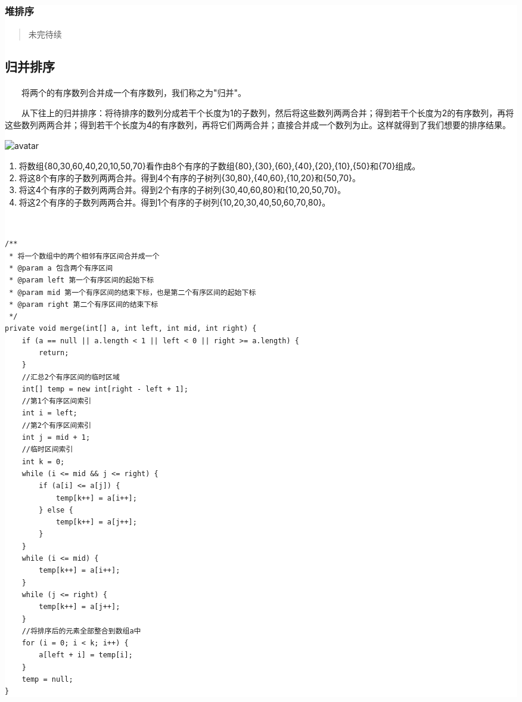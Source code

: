 ### 堆排序

> 未完待续

## 归并排序

&emsp;&emsp;将两个的有序数列合并成一个有序数列，我们称之为"归并"。

&emsp;&emsp;从下往上的归并排序：将待排序的数列分成若干个长度为1的子数列，然后将这些数列两两合并；得到若干个长度为2的有序数列，再将这些数列两两合并；得到若干个长度为4的有序数列，再将它们两两合并；直接合并成一个数列为止。这样就得到了我们想要的排序结果。

![avatar](https://cdn.jsdelivr.net/gh/facedamon/markdownps2@master/collection/151857010277686.jpg)

1. 将数组{80,30,60,40,20,10,50,70}看作由8个有序的子数组{80},{30},{60},{40},{20},{10},{50}和{70}组成。
2. 将这8个有序的子数列两两合并。得到4个有序的子树列{30,80},{40,60},{10,20}和{50,70}。
3. 将这4个有序的子数列两两合并。得到2个有序的子树列{30,40,60,80}和{10,20,50,70}。
4. 将这2个有序的子数列两两合并。得到1个有序的子树列{10,20,30,40,50,60,70,80}。

</br>

    /**
     * 将一个数组中的两个相邻有序区间合并成一个
     * @param a 包含两个有序区间
     * @param left 第一个有序区间的起始下标
     * @param mid 第一个有序区间的结束下标，也是第二个有序区间的起始下标
     * @param right 第二个有序区间的结束下标
     */
    private void merge(int[] a, int left, int mid, int right) {
        if (a == null || a.length < 1 || left < 0 || right >= a.length) {
            return;
        }
        //汇总2个有序区间的临时区域
        int[] temp = new int[right - left + 1];
        //第1个有序区间索引
        int i = left;
        //第2个有序区间索引
        int j = mid + 1;
        //临时区间索引
        int k = 0;
        while (i <= mid && j <= right) {
            if (a[i] <= a[j]) {
                temp[k++] = a[i++];
            } else {
                temp[k++] = a[j++];
            }
        }
        while (i <= mid) {
            temp[k++] = a[i++];
        }
        while (j <= right) {
            temp[k++] = a[j++];
        }
        //将排序后的元素全部整合到数组a中
        for (i = 0; i < k; i++) {
            a[left + i] = temp[i];
        }
        temp = null;
    }
